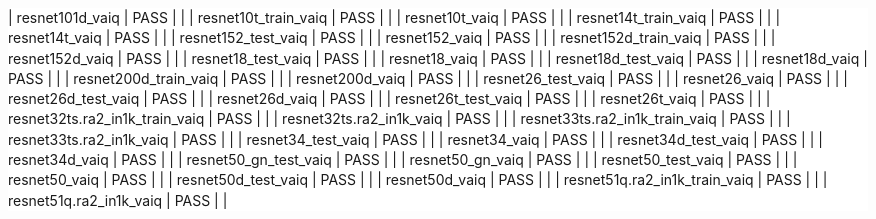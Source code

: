 | resnet101d_vaiq | PASS | |
| resnet10t_train_vaiq | PASS | |
| resnet10t_vaiq | PASS | |
| resnet14t_train_vaiq | PASS | |
| resnet14t_vaiq | PASS | |
| resnet152_test_vaiq | PASS | |
| resnet152_vaiq | PASS | |
| resnet152d_train_vaiq | PASS | |
| resnet152d_vaiq | PASS | |
| resnet18_test_vaiq | PASS | |
| resnet18_vaiq | PASS | |
| resnet18d_test_vaiq | PASS | |
| resnet18d_vaiq | PASS | |
| resnet200d_train_vaiq | PASS | |
| resnet200d_vaiq | PASS | |
| resnet26_test_vaiq | PASS | |
| resnet26_vaiq | PASS | |
| resnet26d_test_vaiq | PASS | |
| resnet26d_vaiq | PASS | |
| resnet26t_test_vaiq | PASS | |
| resnet26t_vaiq | PASS | |
| resnet32ts.ra2_in1k_train_vaiq | PASS | |
| resnet32ts.ra2_in1k_vaiq | PASS | |
| resnet33ts.ra2_in1k_train_vaiq | PASS | |
| resnet33ts.ra2_in1k_vaiq | PASS | |
| resnet34_test_vaiq | PASS | |
| resnet34_vaiq | PASS | |
| resnet34d_test_vaiq | PASS | |
| resnet34d_vaiq | PASS | |
| resnet50_gn_test_vaiq | PASS | |
| resnet50_gn_vaiq | PASS | |
| resnet50_test_vaiq | PASS | |
| resnet50_vaiq | PASS | |
| resnet50d_test_vaiq | PASS | |
| resnet50d_vaiq | PASS | |
| resnet51q.ra2_in1k_train_vaiq | PASS | |
| resnet51q.ra2_in1k_vaiq | PASS | |